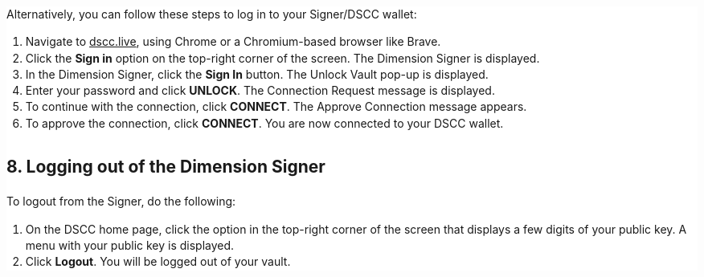 Alternatively, you can follow these steps to log in to your Signer/DSCC wallet:

1. Navigate to [dscc.live](https://dscc.live/), using Chrome or a Chromium-based browser like Brave.
2. Click the **Sign in** option on the top-right corner of the screen. The Dimension Signer is displayed.
3. In the Dimension Signer, click the **Sign In** button. The Unlock Vault pop-up is displayed.
4. Enter your password and click **UNLOCK**. The Connection Request message is displayed.
5. To continue with the connection, click **CONNECT**. The Approve Connection message appears.
6. To approve the connection, click **CONNECT**. You are now connected to your DSCC wallet.

## 8. Logging out of the Dimension Signer

To logout from the Signer, do the following:

1. On the DSCC home page, click the option in the top-right corner of the screen that displays a few digits of your public key. A menu with your public key is displayed.
2. Click **Logout**. You will be logged out of your vault.
